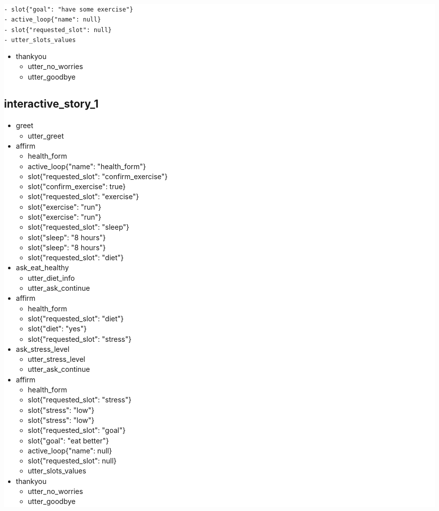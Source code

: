     - slot{"goal": "have some exercise"}
    - active_loop{"name": null}
    - slot{"requested_slot": null}
    - utter_slots_values
* thankyou
    - utter_no_worries
    - utter_goodbye

## interactive_story_1
* greet
    - utter_greet
* affirm
    - health_form
    - active_loop{"name": "health_form"}
    - slot{"requested_slot": "confirm_exercise"}
    - slot{"confirm_exercise": true}
    - slot{"requested_slot": "exercise"}
    - slot{"exercise": "run"}
    - slot{"exercise": "run"}
    - slot{"requested_slot": "sleep"}
    - slot{"sleep": "8 hours"}
    - slot{"sleep": "8 hours"}
    - slot{"requested_slot": "diet"}
* ask_eat_healthy
    - utter_diet_info
    - utter_ask_continue
* affirm
    - health_form
    - slot{"requested_slot": "diet"}
    - slot{"diet": "yes"}
    - slot{"requested_slot": "stress"}
* ask_stress_level
    - utter_stress_level
    - utter_ask_continue
* affirm
    - health_form
    - slot{"requested_slot": "stress"}
    - slot{"stress": "low"}
    - slot{"stress": "low"}
    - slot{"requested_slot": "goal"}
    - slot{"goal": "eat better"}
    - active_loop{"name": null}
    - slot{"requested_slot": null}
    - utter_slots_values
* thankyou
    - utter_no_worries
    - utter_goodbye
